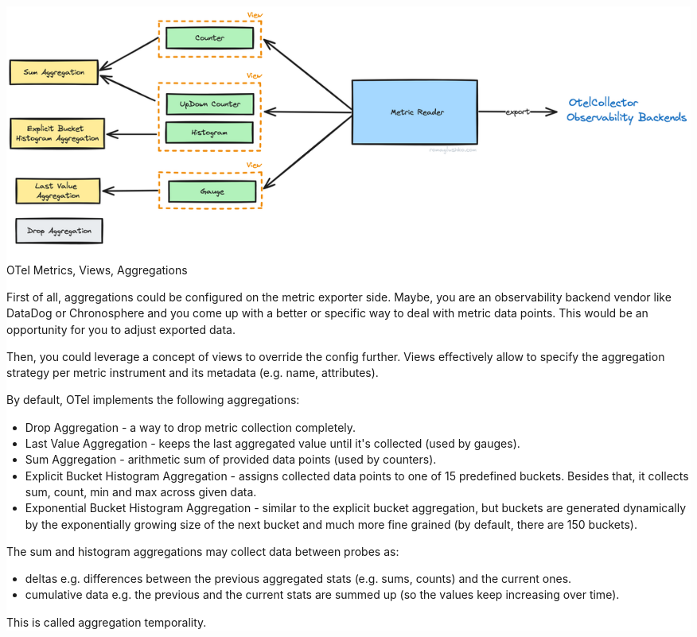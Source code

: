 ![OTel Metrics, Views, Aggregations](./otel-metrics-logical-structure.png "OTel Metrics, Views, Aggregations")
<div class="image-title">OTel Metrics, Views, Aggregations</div>

First of all, aggregations could be configured on the metric exporter side. Maybe, you are an observability backend vendor like DataDog or Chronosphere and you come up with a better or specific way to deal with metric data points. This would be an opportunity for you to adjust exported data.

Then, you could leverage a concept of <span class="yellow">views</span> to override the config further. <span class="yellow">Views</span> effectively allow to specify the aggregation strategy per metric instrument and its metadata (e.g. name, attributes).

By default, OTel implements the following aggregations:

- <span class="yellow">Drop Aggregation</span> - a way to drop metric collection completely.
- <span class="yellow">Last Value Aggregation</span> - keeps the last aggregated value until it's collected (used by gauges).
- <span class="yellow">Sum Aggregation</span> - arithmetic sum of provided data points (used by counters).
- <span class="yellow">Explicit Bucket Histogram Aggregation</span> - assigns collected data points to one of 15 predefined buckets. Besides that, it collects sum, count, min and max across given data.
- <span class="yellow">Exponential Bucket Histogram Aggregation</span> - similar to the explicit bucket aggregation, but buckets are generated dynamically by the exponentially growing size of the next bucket and much more fine grained (by default, there are 150 buckets).

The sum and histogram aggregations may collect data between probes as:

- <span class="yellow">deltas</span> e.g. differences between the previous aggregated stats (e.g. sums, counts) and the current ones.
- <span class="yellow">cumulative data</span> e.g. the previous and the current stats are summed up (so the values keep increasing over time).

This is called <span class="yellow">aggregation temporality</span>.
